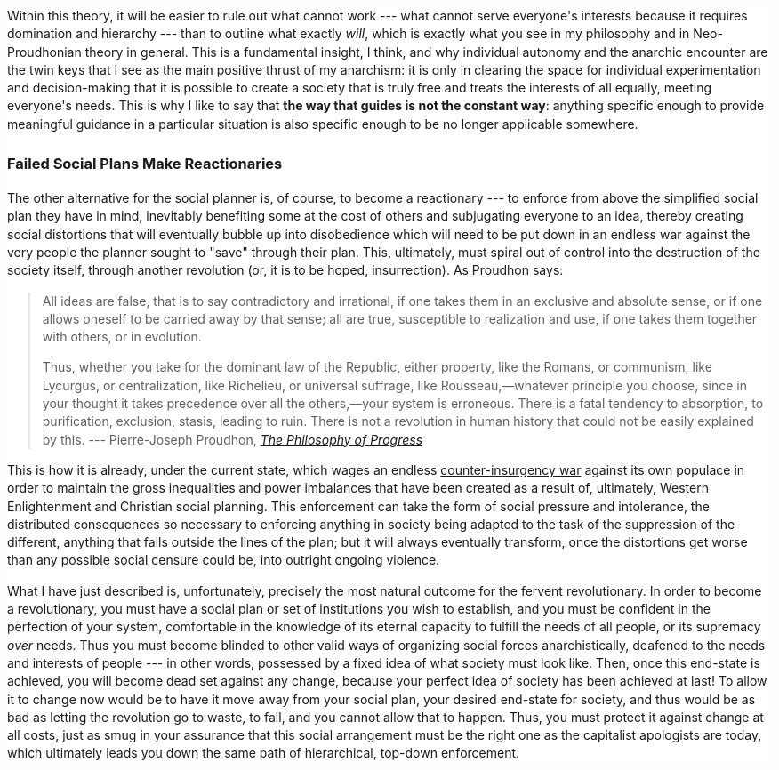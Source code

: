 Within this theory, it will be easier to rule out what cannot work --- what cannot serve everyone's interests because it requires domination and hierarchy --- than to outline what exactly _will_, which is exactly what you see in my philosophy and in Neo-Proudhonian theory in general. This is a fundamental insight, I think, and why individual autonomy and the anarchic encounter are the twin keys that I see as the main positive thrust of my anarchism: it is only in clearing the space for individual experimentation and decision-making that it is possible to create a society that is truly free and treats the interests of all equally, meeting everyone's needs. This is why I like to say that **the way that guides is not the constant way**: anything specific enough to provide meaningful guidance in a particular situation is also specific enough to be no longer applicable somewhere.

### Failed Social Plans Make Reactionaries

The other alternative for the social planner is, of course, to become a reactionary --- to enforce from above the simplified social plan they have in mind, inevitably benefiting some at the cost of others and subjugating everyone to an idea, thereby creating social distortions that will eventually bubble up into disobedience which will need to be put down in an endless war against the very people the planner sought to "save" through their plan. This, ultimately, must spiral out of control into the destruction of the society itself, through another revolution (or, it is to be hoped, insurrection). As Proudhon says:

> All ideas are false, that is to say contradictory and irrational, if one takes them in an exclusive and absolute sense, or if one allows oneself to be carried away by that sense; all are true, susceptible to realization and use, if one takes them together with others, or in evolution.
> 
> Thus, whether you take for the dominant law of the Republic, either property, like the Romans, or communism, like Lycurgus, or centralization, like Richelieu, or universal suffrage, like Rousseau,—whatever principle you choose, since in your thought it takes precedence over all the others,—your system is erroneous. There is a fatal tendency to absorption, to purification, exclusion, stasis, leading to ruin. There is not a revolution in human history that could not be easily explained by this.  --- Pierre-Joseph Proudhon, [_The Philosophy of Progress_](https://theanarchistlibrary.org/library/pierre-joseph-proudhon-the-philosophy-of-progress#toc2)

This is how it is already, under the current state, which wages an endless [counter-insurgency war](](https://mronline.org/2020/10/29/policing-the-poor-and-minorities-as-counter-insurgency/)) against its own populace in order to maintain the gross inequalities and power imbalances that have been created as a result of, ultimately, Western Enlightenment and Christian social planning. This enforcement can take the form of social pressure and intolerance, the distributed consequences so necessary to enforcing anything in society being adapted to the task of the suppression of the different, anything that falls outside the lines of the plan; but it will always eventually transform, once the distortions get worse than any possible social censure could be, into outright ongoing violence.

What I have just described is, unfortunately, precisely the most natural outcome for the fervent revolutionary. In order to become a revolutionary, you must have a social plan or set of institutions you wish to establish, and you must be confident in the perfection of your system, comfortable in the knowledge of its eternal capacity to fulfill the needs of all people, or its supremacy _over_ needs. Thus you must become blinded to other valid ways of organizing social forces anarchistically, deafened to the needs and interests of people --- in other words, possessed by a fixed idea of what society must look like. Then, once this end-state is achieved, you will become dead set against any change, because your perfect idea of society has been achieved at last! To allow it to change now would be to have it move away from your social plan, your desired end-state for society, and thus would be as bad as letting the revolution go to waste, to fail, and you cannot allow that to happen. Thus, you must protect it against change at all costs, just as smug in your assurance that this social arrangement must be the right one as the capitalist apologists are today, which ultimately leads you down the same path of hierarchical, top-down enforcement.
